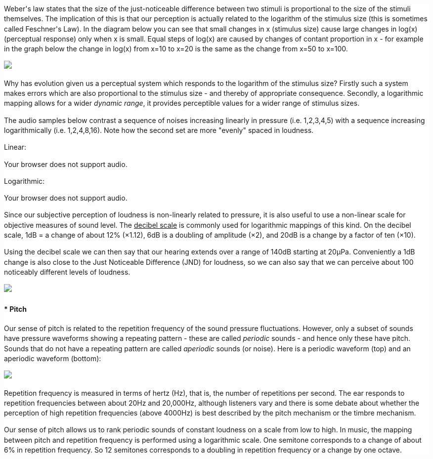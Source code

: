 Weber's law states that the size of the just-noticeable difference between two stimuli is proportional to the size of the stimuli themselves. The implication of this is that our perception is actually related to the logarithm of the stimulus size (this is sometimes called Feschner's Law). In the diagram below you can see that small changes in x (stimulus size) cause large changes in log(x) (perceptual response) only when x is small. Equal steps of log(x) are caused by changes of contant proportion in x - for example in the graph below the change in log(x) from x=10 to x=20 is the same as the change from x=50 to x=100.

![](https://www.phon.ucl.ac.uk/courses/pals0009/images/logarithm.png)

Why has evolution given us a perceptual system which responds to the logarithm of the stimulus size? Firstly such a system makes errors which are also proportional to the stimulus size - and thereby of appropriate consequence. Secondly, a logarithmic mapping allows for a wider _dynamic range_, it provides perceptible values for a wider range of stimulus sizes.

The audio samples below contrast a sequence of noises increasing linearly in pressure (i.e. 1,2,3,4,5) with a sequence increasing logarithmically (i.e. 1,2,4,8,16). Note how the second set are more "evenly" spaced in loudness.

Linear:

   Your browser does not support audio.

Logarithmic:

   Your browser does not support audio.

Since our subjective perception of loudness is non-linearly related to pressure, it is also useful to use a non-linear scale for objective measures of sound level. The [decibel scale](http://en.wikipedia.org/wiki/Decibel_scale) is commonly used for logarithmic mappings of this kind. On the decibel scale, 1dB = a change of about 12% (×1.12), 6dB is a doubling of amplitude (×2), and 20dB is a change by a factor of ten (×10).

Using the decibel scale we can then say that our hearing extends over a range of 140dB starting at 20µPa. Conveniently a 1dB change is also close to the Just Noticeable Difference (JND) for loudness, so we can also say that we can perceive about 100 noticeably different levels of loudness.

![](https://www.phon.ucl.ac.uk/courses/pals0009/images/dbspl.png)

#### *   Pitch

Our sense of pitch is related to the repetition frequency of the sound pressure fluctuations. However, only a subset of sounds have pressure waveforms showing a repeating pattern - these are called _periodic_ sounds - and hence only these have pitch. Sounds that do not have a repeating pattern are called _aperiodic_ sounds (or noise). Here is a periodic waveform (top) and an aperiodic waveform (bottom):

![](https://www.phon.ucl.ac.uk/courses/pals0009/images/periodic.png)

Repetition frequency is measured in terms of hertz (Hz), that is, the number of repetitions per second. The ear responds to repetition frequencies between about 20Hz and 20,000Hz, although listeners vary and there is some debate about whether the perception of high repetition frequencies (above 4000Hz) is best described by the pitch mechanism or the timbre mechanism.

Our sense of pitch allows us to rank periodic sounds of constant loudness on a scale from low to high. In music, the mapping between pitch and repetition frequency is performed using a logarithmic scale. One semitone corresponds to a change of about 6% in repetition frequency. So 12 semitones corresponds to a doubling in repetition frequency or a change by one octave.
